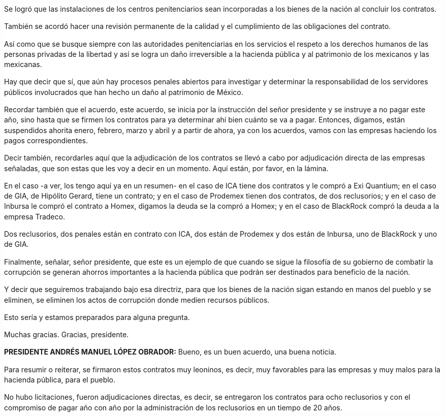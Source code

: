 Se logró que las instalaciones de los centros penitenciarios sean incorporadas
a los bienes de la nación al concluir los contratos.

También se acordó hacer una revisión permanente de la calidad y el
cumplimiento de las obligaciones del contrato.

Así como que se busque siempre con las autoridades penitenciarias en los
servicios el respeto a los derechos humanos de las personas privadas de la
libertad y así se logra un daño irreversible a la hacienda pública y al
patrimonio de los mexicanos y las mexicanas.

Hay que decir que sí, que aún hay procesos penales abiertos para investigar y
determinar la responsabilidad de los servidores públicos involucrados que han
hecho un daño al patrimonio de México.

Recordar también que el acuerdo, este acuerdo, se inicia por la instrucción
del señor presidente y se instruye a no pagar este año, sino hasta que se
firmen los contratos para ya determinar ahí bien cuánto se va a pagar.
Entonces, digamos, están suspendidos ahorita enero, febrero, marzo y abril y a
partir de ahora, ya con los acuerdos, vamos con las empresas haciendo los
pagos correspondientes.

Decir también, recordarles aquí que la adjudicación de los contratos se llevó
a cabo por adjudicación directa de las empresas señaladas, que son estas que
les voy a decir en un momento. Aquí están, por favor, en la lámina.

En el caso -a ver, los tengo aquí ya en un resumen- en el caso de ICA tiene
dos contratos y le compró a Exi Quantium; en el caso de GIA, de Hipólito
Gerard, tiene un contrato; y en el caso de Prodemex tienen dos contratos, de
dos reclusorios; y en el caso de Inbursa le compró el contrato a Homex,
digamos la deuda se la compró a Homex; y en el caso de BlackRock compró la
deuda a la empresa Tradeco.

Dos reclusorios, dos penales están en contrato con ICA, dos están de Prodemex
y dos están de Inbursa, uno de BlackRock y uno de GIA.

Finalmente, señalar, señor presidente, que este es un ejemplo de que cuando se
sigue la filosofía de su gobierno de combatir la corrupción se generan ahorros
importantes a la hacienda pública que podrán ser destinados para beneficio de
la nación.

Y decir que seguiremos trabajando bajo esa directriz, para que los bienes de
la nación sigan estando en manos del pueblo y se eliminen, se eliminen los
actos de corrupción donde medien recursos públicos.

Esto sería y estamos preparados para alguna pregunta.

Muchas gracias. Gracias, presidente.

**PRESIDENTE ANDRÉS MANUEL LÓPEZ OBRADOR:** Bueno, es un buen acuerdo, una
buena noticia.

Para resumir o reiterar, se firmaron estos contratos muy leoninos, es decir,
muy favorables para las empresas y muy malos para la hacienda pública, para el
pueblo.

No hubo licitaciones, fueron adjudicaciones directas, es decir, se entregaron
los contratos para ocho reclusorios y con el compromiso de pagar año con año
por la administración de los reclusorios en un tiempo de 20 años.
